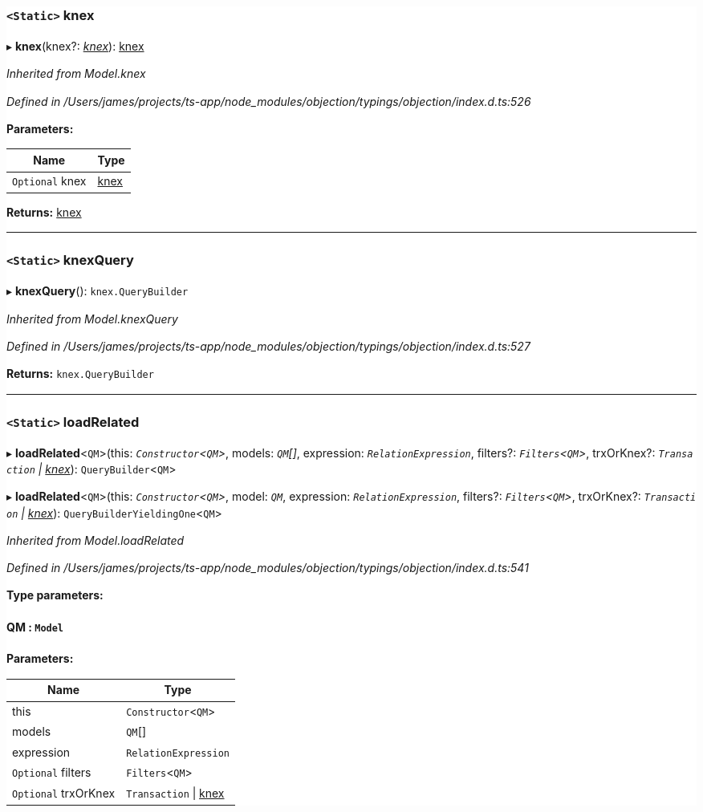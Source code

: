 ### `<Static>` knex

▸ **knex**(knex?: *[knex]()*): [knex]()

*Inherited from Model.knex*

*Defined in /Users/james/projects/ts-app/node_modules/objection/typings/objection/index.d.ts:526*

**Parameters:**

| Name | Type |
| ------ | ------ |
| `Optional` knex | [knex]() |

**Returns:** [knex]()

___
<a id="knexquery"></a>

### `<Static>` knexQuery

▸ **knexQuery**(): `knex.QueryBuilder`

*Inherited from Model.knexQuery*

*Defined in /Users/james/projects/ts-app/node_modules/objection/typings/objection/index.d.ts:527*

**Returns:** `knex.QueryBuilder`

___
<a id="loadrelated"></a>

### `<Static>` loadRelated

▸ **loadRelated**<`QM`>(this: *`Constructor`<`QM`>*, models: *`QM`[]*, expression: *`RelationExpression`*, filters?: *`Filters`<`QM`>*, trxOrKnex?: *`Transaction` \| [knex](_model_.model.md#knex)*): `QueryBuilder`<`QM`>

▸ **loadRelated**<`QM`>(this: *`Constructor`<`QM`>*, model: *`QM`*, expression: *`RelationExpression`*, filters?: *`Filters`<`QM`>*, trxOrKnex?: *`Transaction` \| [knex](_model_.model.md#knex)*): `QueryBuilderYieldingOne`<`QM`>

*Inherited from Model.loadRelated*

*Defined in /Users/james/projects/ts-app/node_modules/objection/typings/objection/index.d.ts:541*

**Type parameters:**

#### QM :  `Model`
**Parameters:**

| Name | Type |
| ------ | ------ |
| this | `Constructor`<`QM`> |
| models | `QM`[] |
| expression | `RelationExpression` |
| `Optional` filters | `Filters`<`QM`> |
| `Optional` trxOrKnex | `Transaction` \| [knex](_model_.model.md#knex) |
